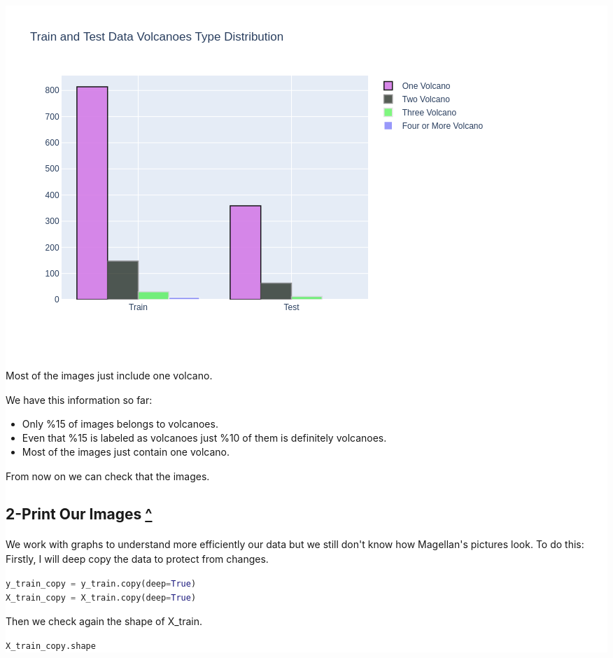 


![png](finding-volcanoes-with-cnn_files/finding-volcanoes-with-cnn_18_0.png)



Most of the images just include one volcano.

We have this information so far:
* Only %15 of images belongs to volcanoes.
* Even that %15 is labeled as volcanoes just %10 of them is definitely volcanoes.
* Most of the images just contain one volcano.

From now on we can check that the images.

## 2-Print Our Images [^](#0) <a id="4"></a> <br>

We work with graphs to understand more efficiently our data but we still don't know how Magellan's pictures look. To do this:
Firstly, I will deep copy the data to protect from changes.


```python
y_train_copy = y_train.copy(deep=True)
X_train_copy = X_train.copy(deep=True)
```

Then we check again the shape of X_train.


```python
X_train_copy.shape
```
